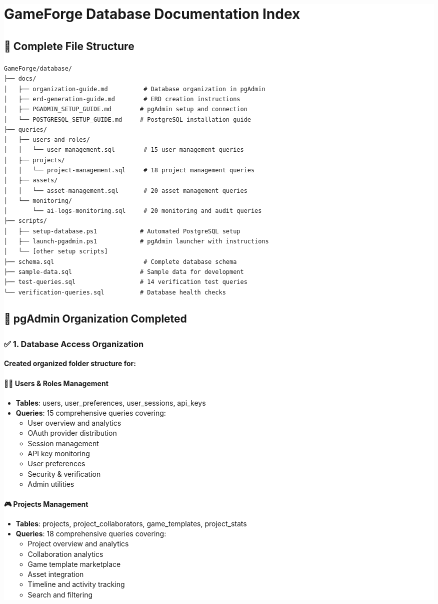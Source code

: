 # GameForge Database Documentation Index

## 📁 Complete File Structure

```
GameForge/database/
├── docs/
│   ├── organization-guide.md          # Database organization in pgAdmin
│   ├── erd-generation-guide.md        # ERD creation instructions
│   ├── PGADMIN_SETUP_GUIDE.md        # pgAdmin setup and connection
│   └── POSTGRESQL_SETUP_GUIDE.md     # PostgreSQL installation guide
├── queries/
│   ├── users-and-roles/
│   │   └── user-management.sql        # 15 user management queries
│   ├── projects/
│   │   └── project-management.sql     # 18 project management queries
│   ├── assets/
│   │   └── asset-management.sql       # 20 asset management queries
│   └── monitoring/
│       └── ai-logs-monitoring.sql     # 20 monitoring and audit queries
├── scripts/
│   ├── setup-database.ps1            # Automated PostgreSQL setup
│   ├── launch-pgadmin.ps1            # pgAdmin launcher with instructions
│   └── [other setup scripts]
├── schema.sql                         # Complete database schema
├── sample-data.sql                   # Sample data for development
├── test-queries.sql                  # 14 verification test queries
└── verification-queries.sql          # Database health checks
```

## 🎯 pgAdmin Organization Completed

### ✅ 1. Database Access Organization

**Created organized folder structure for:**

#### 🧑‍💼 Users & Roles Management
- **Tables**: users, user_preferences, user_sessions, api_keys
- **Queries**: 15 comprehensive queries covering:
  - User overview and analytics
  - OAuth provider distribution  
  - Session management
  - API key monitoring
  - User preferences
  - Security & verification
  - Admin utilities

#### 🎮 Projects Management  
- **Tables**: projects, project_collaborators, game_templates, project_stats
- **Queries**: 18 comprehensive queries covering:
  - Project overview and analytics
  - Collaboration analytics
  - Game template marketplace
  - Asset integration
  - Timeline and activity tracking
  - Search and filtering
